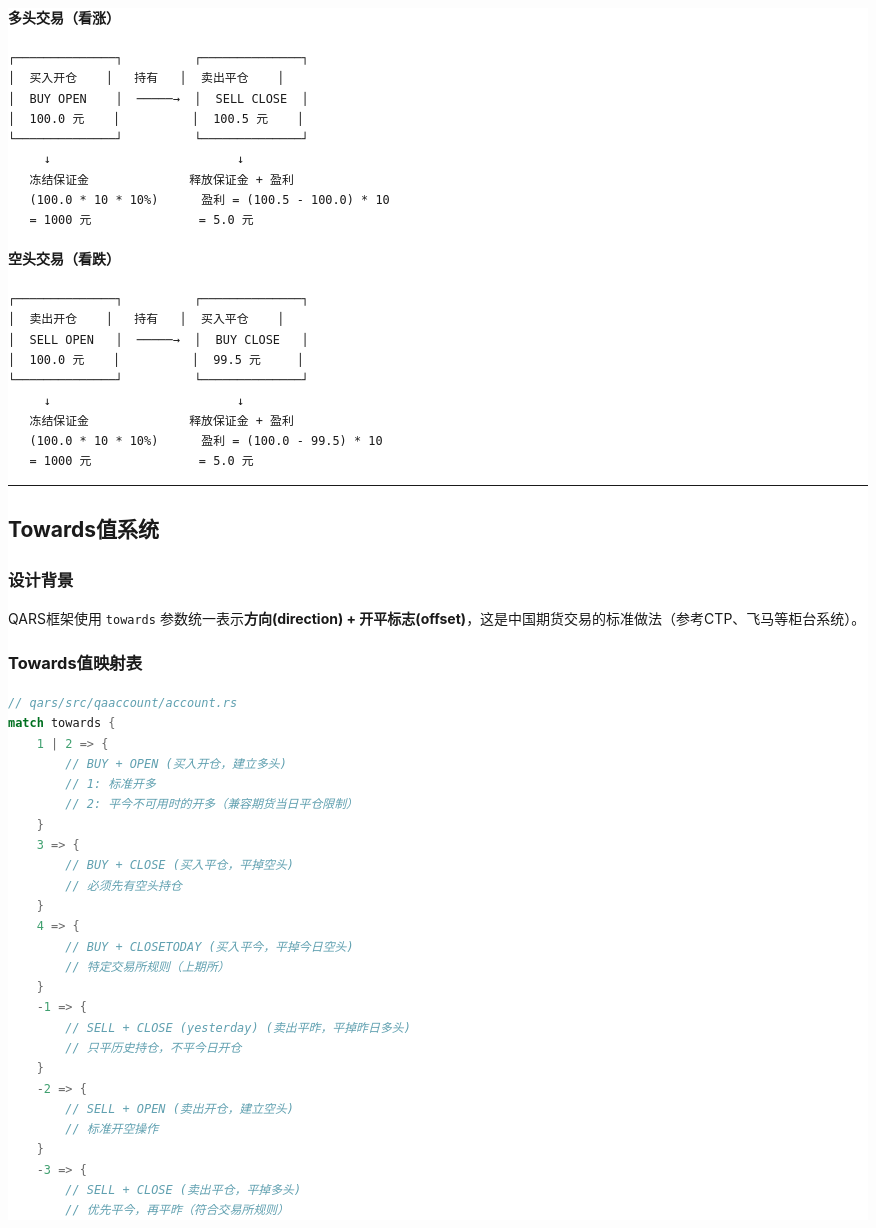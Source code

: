 #### 多头交易（看涨）

```
┌──────────────┐          ┌──────────────┐
│  买入开仓    │   持有   │  卖出平仓    │
│  BUY OPEN    │  ─────→  │  SELL CLOSE  │
│  100.0 元    │          │  100.5 元    │
└──────────────┘          └──────────────┘
     ↓                          ↓
   冻结保证金              释放保证金 + 盈利
   (100.0 * 10 * 10%)      盈利 = (100.5 - 100.0) * 10
   = 1000 元               = 5.0 元
```

#### 空头交易（看跌）

```
┌──────────────┐          ┌──────────────┐
│  卖出开仓    │   持有   │  买入平仓    │
│  SELL OPEN   │  ─────→  │  BUY CLOSE   │
│  100.0 元    │          │  99.5 元     │
└──────────────┘          └──────────────┘
     ↓                          ↓
   冻结保证金              释放保证金 + 盈利
   (100.0 * 10 * 10%)      盈利 = (100.0 - 99.5) * 10
   = 1000 元               = 5.0 元
```

---

## Towards值系统

### 设计背景

QARS框架使用 `towards` 参数统一表示**方向(direction) + 开平标志(offset)**，这是中国期货交易的标准做法（参考CTP、飞马等柜台系统）。

### Towards值映射表

```rust
// qars/src/qaaccount/account.rs
match towards {
    1 | 2 => {
        // BUY + OPEN (买入开仓，建立多头)
        // 1: 标准开多
        // 2: 平今不可用时的开多（兼容期货当日平仓限制）
    }
    3 => {
        // BUY + CLOSE (买入平仓，平掉空头)
        // 必须先有空头持仓
    }
    4 => {
        // BUY + CLOSETODAY (买入平今，平掉今日空头)
        // 特定交易所规则（上期所）
    }
    -1 => {
        // SELL + CLOSE (yesterday) (卖出平昨，平掉昨日多头)
        // 只平历史持仓，不平今日开仓
    }
    -2 => {
        // SELL + OPEN (卖出开仓，建立空头)
        // 标准开空操作
    }
    -3 => {
        // SELL + CLOSE (卖出平仓，平掉多头)
        // 优先平今，再平昨（符合交易所规则）
```
